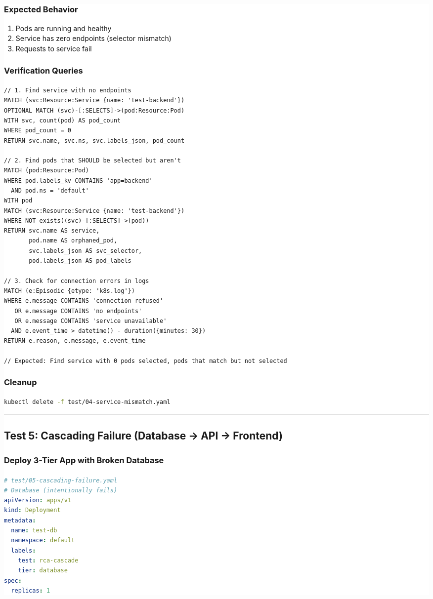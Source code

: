 ### Expected Behavior

1. Pods are running and healthy
2. Service has zero endpoints (selector mismatch)
3. Requests to service fail

### Verification Queries

```cypher
// 1. Find service with no endpoints
MATCH (svc:Resource:Service {name: 'test-backend'})
OPTIONAL MATCH (svc)-[:SELECTS]->(pod:Resource:Pod)
WITH svc, count(pod) AS pod_count
WHERE pod_count = 0
RETURN svc.name, svc.ns, svc.labels_json, pod_count

// 2. Find pods that SHOULD be selected but aren't
MATCH (pod:Resource:Pod)
WHERE pod.labels_kv CONTAINS 'app=backend'
  AND pod.ns = 'default'
WITH pod
MATCH (svc:Resource:Service {name: 'test-backend'})
WHERE NOT exists((svc)-[:SELECTS]->(pod))
RETURN svc.name AS service,
       pod.name AS orphaned_pod,
       svc.labels_json AS svc_selector,
       pod.labels_json AS pod_labels

// 3. Check for connection errors in logs
MATCH (e:Episodic {etype: 'k8s.log'})
WHERE e.message CONTAINS 'connection refused'
   OR e.message CONTAINS 'no endpoints'
   OR e.message CONTAINS 'service unavailable'
  AND e.event_time > datetime() - duration({minutes: 30})
RETURN e.reason, e.message, e.event_time

// Expected: Find service with 0 pods selected, pods that match but not selected
```

### Cleanup

```bash
kubectl delete -f test/04-service-mismatch.yaml
```

---

## Test 5: Cascading Failure (Database → API → Frontend)

### Deploy 3-Tier App with Broken Database

```yaml
# test/05-cascading-failure.yaml
# Database (intentionally fails)
apiVersion: apps/v1
kind: Deployment
metadata:
  name: test-db
  namespace: default
  labels:
    test: rca-cascade
    tier: database
spec:
  replicas: 1
```